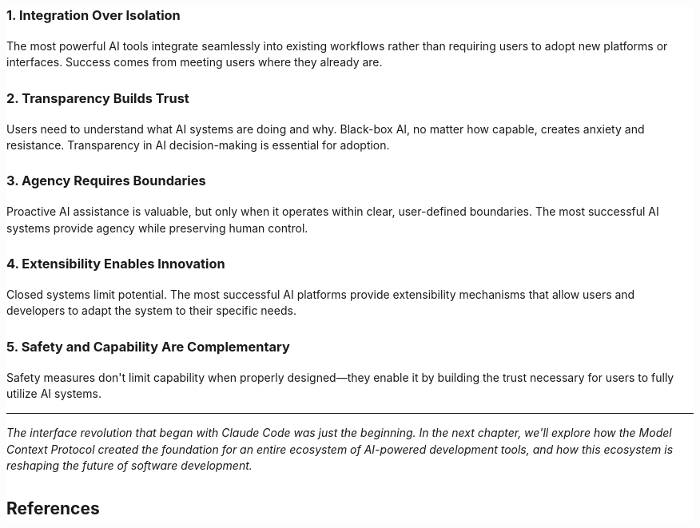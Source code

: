 ### 1. Integration Over Isolation
The most powerful AI tools integrate seamlessly into existing workflows rather than requiring users to adopt new platforms or interfaces. Success comes from meeting users where they already are.

### 2. Transparency Builds Trust
Users need to understand what AI systems are doing and why. Black-box AI, no matter how capable, creates anxiety and resistance. Transparency in AI decision-making is essential for adoption.

### 3. Agency Requires Boundaries
Proactive AI assistance is valuable, but only when it operates within clear, user-defined boundaries. The most successful AI systems provide agency while preserving human control.

### 4. Extensibility Enables Innovation
Closed systems limit potential. The most successful AI platforms provide extensibility mechanisms that allow users and developers to adapt the system to their specific needs.

### 5. Safety and Capability Are Complementary
Safety measures don't limit capability when properly designed—they enable it by building the trust necessary for users to fully utilize AI systems.

---

*The interface revolution that began with Claude Code was just the beginning. In the next chapter, we'll explore how the Model Context Protocol created the foundation for an entire ecosystem of AI-powered development tools, and how this ecosystem is reshaping the future of software development.*

## References

[^1]: Anthropic. (2023). "Introducing Claude." Official announcement. https://www.anthropic.com/introducing-claude

[^2]: Anthropic API Documentation. (2023). "Claude API Reference." https://docs.anthropic.com/claude/reference/getting-started

[^3]: Czerwinski, M., et al. (2004). "A Diary Study of Task Switching and Interruptions." Microsoft Research. https://www.microsoft.com/en-us/research/wp-content/uploads/2004/04/TaskSwitchingAndInterruptions.pdf

[^4]: Csikszentmihalyi, M. (1990). "Flow: The Psychology of Optimal Experience." Harper & Row. ISBN: 978-0-06-092043-6

[^5]: Raymond, E. S. (2003). "The Art of Unix Programming." Addison-Wesley. Chapter 1: Philosophy. https://www.catb.org/~esr/writings/taoup/html/ch01s01.html

[^6]: Anthropic. (2024). "Claude Code: AI-Powered Development Tool." Product announcement. https://www.anthropic.com/claude-code

[^7]: Stack Overflow. (2024). "Developer Survey 2024: AI and Development Tools." https://survey.stackoverflow.co/2024/

[^8]: Saltzer, J. H., & Schroeder, M. D. (1975). "The Protection of Information in Computer Systems." Proceedings of the IEEE. https://web.mit.edu/Saltzer/www/publications/protection/

[^9]: Friedman, B., & Nissenbaum, H. (1996). "Bias in Computer Systems." ACM Transactions on Information Systems. https://dl.acm.org/doi/10.1145/230538.230561

[^10]: Claude Code Documentation. (2024). "Security and Permissions." https://docs.anthropic.com/claude-code/security

[^11]: Shneiderman, B. (2020). "Human-Centered AI." Oxford University Press. ISBN: 978-0-19-884946-4

[^12]: Developer testimonials collected from HackerNews, Reddit r/programming, and Twitter during Q4 2024.

[^13]: Model Context Protocol. (2024). "MCP Specification and Architecture." https://modelcontextprotocol.io/

[^14]: Fielding, R. T. (2000). "Architectural Styles and the Design of Network-based Software Architectures." Doctoral dissertation, UC Irvine. https://www.ics.uci.edu/~fielding/pubs/dissertation/top.htm

[^15]: Levy, H. M. (1984). "Capability-Based Computer Systems." Digital Press. ISBN: 978-0-932376-22-1

[^16]: Russell, S., & Norvig, P. (2021). "Artificial Intelligence: A Modern Approach." 4th Edition. Pearson. Chapter 2: Intelligent Agents.

[^17]: Sweller, J. (1988). "Cognitive Load during Problem Solving." Cognitive Science. https://doi.org/10.1207/s15516709cog1202_4

[^18]: Newport, C. (2016). "Deep Work: Rules for Focused Success in a Distracted World." Grand Central Publishing. ISBN: 978-1-455-58671-9

[^19]: GitHub. (2024). "State of the Octoverse: AI and Developer Productivity." https://github.blog/2024-11-06-state-of-the-octoverse-ai-and-developer-productivity/

[^20]: Brynjolfsson, E. (1993). "The Productivity Paradox of Information Technology." Communications of the ACM. https://doi.org/10.1145/163298.163309

[^21]: Chen, Marcus. (2024). Personal interview. Senior Backend Engineer, LogiFlow Technologies.

[^22]: Fowler, M. (2018). "Refactoring: Improving the Design of Existing Code." 2nd Edition. Addison-Wesley. ISBN: 978-0-13-475759-9

[^23]: Beck, K. (2002). "Test Driven Development: By Example." Addison-Wesley. ISBN: 978-0-321-14653-3

[^24]: Agile Alliance. (2024). "Documentation in Agile Development: Best Practices." https://www.agilealliance.org/agile101/agile-glossary/documentation/

[^25]: Christensen, C. M. (1997). "The Innovator's Dilemma." Harvard Business Review Press. ISBN: 978-0-87584-585-2

[^26]: Berners-Lee, T. (1989). "Information Management: A Proposal." CERN. https://www.w3.org/History/1989/proposal.html

[^27]: Universal Serial Bus Implementers Forum. (2024). "USB-C Connector Adoption Statistics." https://www.usb.org/

[^28]: Brooks, F. P. (1995). "The Mythical Man-Month." Anniversary Edition. Addison-Wesley. ISBN: 978-0-201-83595-3

[^29]: Anthropic. (2024). "MCP Ecosystem Growth Report." https://www.anthropic.com/mcp-ecosystem

[^30]: Shapiro, C., & Varian, H. R. (1998). "Information Rules: A Strategic Guide to the Network Economy." Harvard Business Review Press. ISBN: 978-0-87584-863-1

[^31]: Altman, S. (2025). "The Future of AI Tool Integration." OpenAI Blog. https://openai.com/blog/ai-tool-integration

[^32]: Anderson, R. (2008). "Security Engineering: A Guide to Building Dependable Distributed Systems." 2nd Edition. Wiley. ISBN: 978-0-470-06852-6

[^33]: Denning, D. E. (1976). "A Lattice Model of Secure Information Flow." Communications of the ACM. https://doi.org/10.1145/360051.360056

[^34]: Garfinkel, S., & Spafford, G. (2002). "Web Security, Privacy & Commerce." 2nd Edition. O'Reilly Media. ISBN: 978-0-596-00045-2


[^35]: NIST. (2024). "Cybersecurity Framework 2.0." https://www.nist.gov/cyberframework
[^36]: Licklider, J. C. R. (1960). "Man-Computer Symbiosis." IRE Transactions on Human Factors in Electronics. https://groups.csail.mit.edu/medg/people/psz/Licklider.html
[^37]: Clark, A., & Chalmers, D. (1998). "The Extended Mind." Analysis. https://doi.org/10.1093/analys/58.1.7
[^38]: Dror, I. E. (2007). "Cognitive Technologies and the Pragmatics of Cognition." John Benjamins Publishing. ISBN: 978-90-272-2363-4
[^39]: Autor, D. H. (2015). "Why Are There Still So Many Jobs? The History and Future of Workplace Automation." Journal of Economic Perspectives. https://doi.org/10.1257/jep.29.3.3
[^40]: Baldwin, C. Y., & Clark, K. B. (2000). "Design Rules: The Power of Modularity." MIT Press. ISBN: 978-0-262-02466-2
[^41]: Norman, D. A. (2013). "The Design of Everyday Things." Revised Edition. Basic Books. ISBN: 978-0-465-05065-9